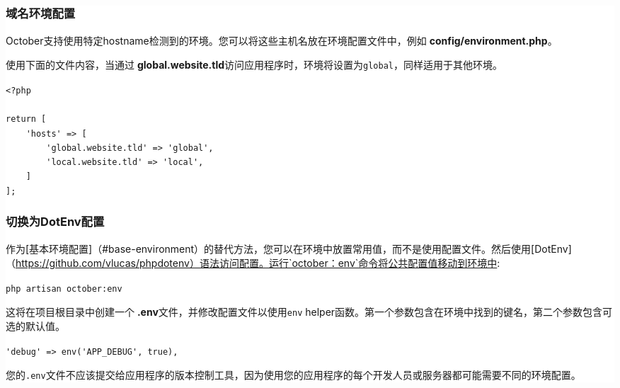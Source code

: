 <a name="domain-environment"></a>
### 域名环境配置

October支持使用特定hostname检测到的环境。您可以将这些主机名放在环境配置文件中，例如 **config/environment.php**。

使用下面的文件内容，当通过 **global.website.tld**访问应用程序时，环境将设置为`global`，同样适用于其他环境。

    <?php

    return [
        'hosts' => [
            'global.website.tld' => 'global',
            'local.website.tld' => 'local',
        ]
    ];

<a name="dotenv-configuration"></a>
### 切换为DotEnv配置

作为[基本环境配置]（#base-environment）的替代方法，您可以在环境中放置常用值，而不是使用配置文件。然后使用[DotEnv]（https://github.com/vlucas/phpdotenv）语法访问配置。运行`october：env`命令将公共配置值移动到环境中:

    php artisan october:env

这将在项目根目录中创建一个 **.env**文件，并修改配置文件以使用`env` helper函数。第一个参数包含在环境中找到的键名，第二个参数包含可选的默认值。

    'debug' => env('APP_DEBUG', true),

您的`.env`文件不应该提交给应用程序的版本控制工具，因为使用您的应用程序的每个开发人员或服务器都可能需要不同的环境配置。
